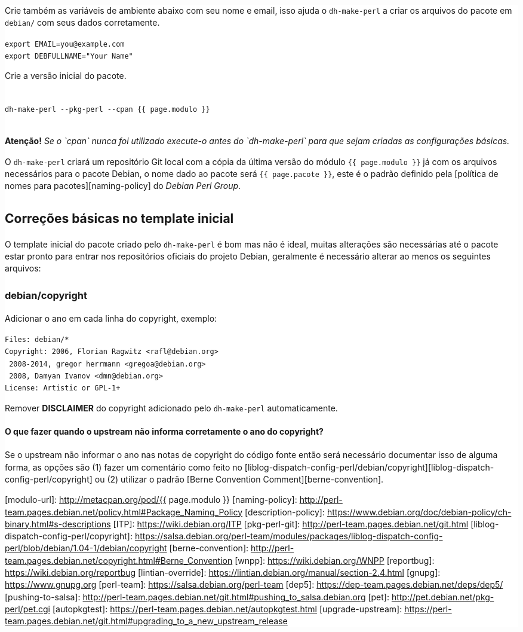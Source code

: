 Crie também as variáveis de ambiente abaixo com seu nome e email, isso ajuda o
`dh-make-perl` a criar os arquivos do pacote em `debian/` com seus dados
corretamente.

```shell
export EMAIL=you@example.com
export DEBFULLNAME="Your Name"
```

Crie a versão inicial do pacote.

<pre class="terminal">
<code>
dh-make-perl --pkg-perl --cpan {{ page.modulo }}
</code>
</pre>

<div class="alert alert-warning">
<strong>Atenção!</strong>
<em>Se o `cpan` nunca foi utilizado execute-o antes do `dh-make-perl` para que
sejam criadas as configurações básicas.</em>
</div>

O `dh-make-perl` criará um repositório Git local com a cópia da última versão
do módulo `{{ page.modulo }}` já com os arquivos necessários para o pacote
Debian, o nome dado ao pacote será `{{ page.pacote }}`, este é o padrão
definido pela [política de nomes para pacotes][naming-policy] do _Debian Perl
Group_.

## Correções básicas no template inicial

O template inicial do pacote criado pelo `dh-make-perl` é bom mas não é
ideal, muitas alterações são necessárias até o pacote estar pronto para entrar nos
repositórios oficiais do projeto Debian, geralmente é necessário
alterar ao menos os seguintes arquivos:

### debian/copyright

Adicionar o ano em cada linha do copyright, exemplo:

```
Files: debian/*
Copyright: 2006, Florian Ragwitz <rafl@debian.org>
 2008-2014, gregor herrmann <gregoa@debian.org>
 2008, Damyan Ivanov <dmn@debian.org>
License: Artistic or GPL-1+
```

Remover **DISCLAIMER** do copyright adicionado pelo `dh-make-perl`
automaticamente.

#### O que fazer quando o upstream não informa corretamente o ano do copyright?

Se o upstream não informar o ano nas notas de copyright do código fonte então
será necessário documentar isso de alguma forma, as opções são (1) fazer um
comentário como feito no
[liblog-dispatch-config-perl/debian/copyright][liblog-dispatch-config-perl/copyright]
ou (2) utilizar o padrão [Berne Convention Comment][berne-convention].


[Debian]: http://debian.org
[livre]: http://debian.org/intro/free
[GNU]: http://www.gnu.org
[repositorio]: http://www.debian.org/releases/stable/amd64/release-notes/ch-whats-new.pt-br.html#newdistro
[APT]: http://pt.wikipedia.org/wiki/Advanced_Packaging_Tool
[linux]: http://www.kernel.org
[cpan]: http://metacpan.org
[perl]: http://perl.org
[plataformas]: http://www.debian.org/ports
[modulo-url]: http://metacpan.org/pod/{{ page.modulo }}
[naming-policy]: http://perl-team.pages.debian.net/policy.html#Package_Naming_Policy
[description-policy]: https://www.debian.org/doc/debian-policy/ch-binary.html#s-descriptions
[ITP]: https://wiki.debian.org/ITP
[pkg-perl-git]: http://perl-team.pages.debian.net/git.html
[liblog-dispatch-config-perl/copyright]: https://salsa.debian.org/perl-team/modules/packages/liblog-dispatch-config-perl/blob/debian/1.04-1/debian/copyright
[berne-convention]: http://perl-team.pages.debian.net/copyright.html#Berne_Convention
[wnpp]: https://wiki.debian.org/WNPP
[reportbug]: https://wiki.debian.org/reportbug
[lintian-override]: https://lintian.debian.org/manual/section-2.4.html
[gnupg]: https://www.gnupg.org
[perl-team]: https://salsa.debian.org/perl-team
[dep5]: https://dep-team.pages.debian.net/deps/dep5/
[pushing-to-salsa]: http://perl-team.pages.debian.net/git.html#pushing_to_salsa.debian.org
[pet]: http://pet.debian.net/pkg-perl/pet.cgi
[autopkgtest]: https://perl-team.pages.debian.net/autopkgtest.html
[upgrade-upstream]: https://perl-team.pages.debian.net/git.html#upgrading_to_a_new_upstream_release